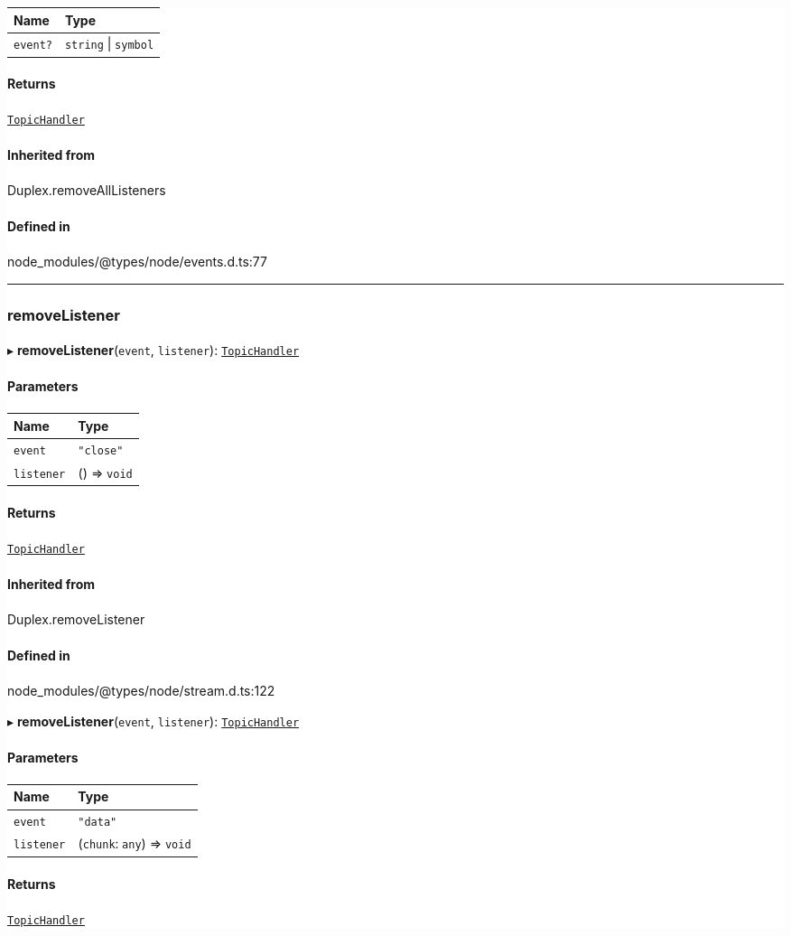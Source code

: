 | Name | Type |
| :------ | :------ |
| `event?` | `string` \| `symbol` |

#### Returns

[`TopicHandler`](TopicHandler.md)

#### Inherited from

Duplex.removeAllListeners

#### Defined in

node_modules/@types/node/events.d.ts:77

___

### removeListener

▸ **removeListener**(`event`, `listener`): [`TopicHandler`](TopicHandler.md)

#### Parameters

| Name | Type |
| :------ | :------ |
| `event` | ``"close"`` |
| `listener` | () => `void` |

#### Returns

[`TopicHandler`](TopicHandler.md)

#### Inherited from

Duplex.removeListener

#### Defined in

node_modules/@types/node/stream.d.ts:122

▸ **removeListener**(`event`, `listener`): [`TopicHandler`](TopicHandler.md)

#### Parameters

| Name | Type |
| :------ | :------ |
| `event` | ``"data"`` |
| `listener` | (`chunk`: `any`) => `void` |

#### Returns

[`TopicHandler`](TopicHandler.md)
